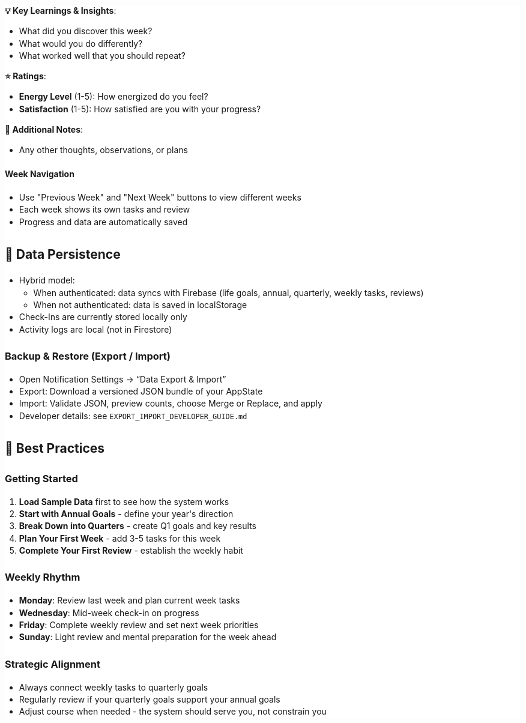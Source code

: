 **💡 Key Learnings & Insights**:
- What did you discover this week?
- What would you do differently?
- What worked well that you should repeat?

**⭐ Ratings**:
- **Energy Level** (1-5): How energized do you feel?
- **Satisfaction** (1-5): How satisfied are you with your progress?

**📝 Additional Notes**:
- Any other thoughts, observations, or plans

#### Week Navigation

- Use "Previous Week" and "Next Week" buttons to view different weeks
- Each week shows its own tasks and review
- Progress and data are automatically saved

## 💾 Data Persistence

- Hybrid model:
   - When authenticated: data syncs with Firebase (life goals, annual, quarterly, weekly tasks, reviews)
   - When not authenticated: data is saved in localStorage
- Check-Ins are currently stored locally only
- Activity logs are local (not in Firestore)

### Backup & Restore (Export / Import)

- Open Notification Settings → “Data Export & Import”
- Export: Download a versioned JSON bundle of your AppState
- Import: Validate JSON, preview counts, choose Merge or Replace, and apply
- Developer details: see `EXPORT_IMPORT_DEVELOPER_GUIDE.md`

## 🎯 Best Practices

### Getting Started
1. **Load Sample Data** first to see how the system works
2. **Start with Annual Goals** - define your year's direction
3. **Break Down into Quarters** - create Q1 goals and key results
4. **Plan Your First Week** - add 3-5 tasks for this week
5. **Complete Your First Review** - establish the weekly habit

### Weekly Rhythm
- **Monday**: Review last week and plan current week tasks
- **Wednesday**: Mid-week check-in on progress
- **Friday**: Complete weekly review and set next week priorities
- **Sunday**: Light review and mental preparation for the week ahead

### Strategic Alignment
- Always connect weekly tasks to quarterly goals
- Regularly review if your quarterly goals support your annual goals
- Adjust course when needed - the system should serve you, not constrain you
